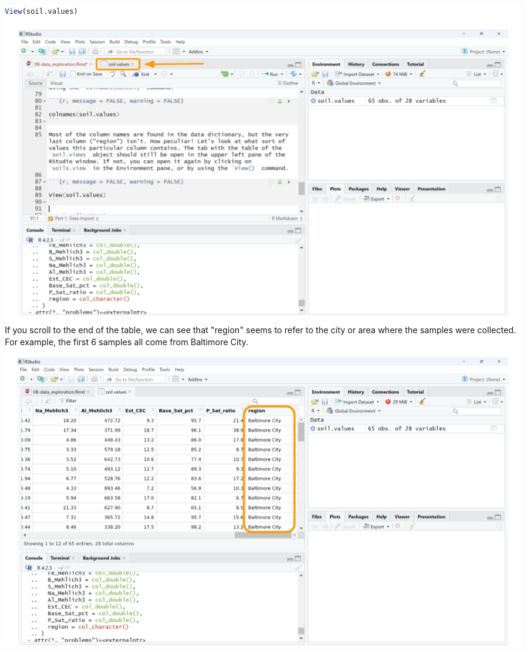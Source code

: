 
``` r
View(soil.values)
```

<img src="resources/images/08-soil_values_object.png" title="Switch to the soil.values tab to look at what values are in the region column" alt="Switch to the soil.values tab to look at what values are in the region column" style="display: block; margin: auto;" />


If you scroll to the end of the table, we can see that "region" seems to refer to the city or area where the samples were collected. For example, the first 6 samples all come from Baltimore City.

<img src="resources/images/08-region.png" title="We can see the first samples in the dataset were collected in Baltimore City" alt="We can see the first samples in the dataset were collected in Baltimore City" style="display: block; margin: auto;" />
